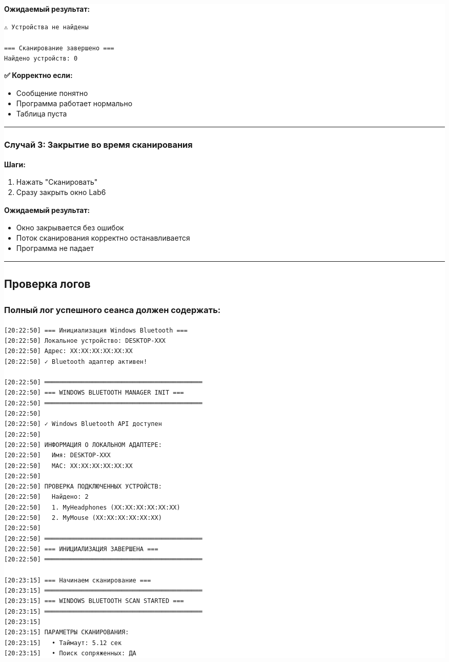 **Ожидаемый результат:**
```
⚠ Устройства не найдены

=== Сканирование завершено ===
Найдено устройств: 0
```

**✅ Корректно если:**
- Сообщение понятно
- Программа работает нормально
- Таблица пуста

---

### Случай 3: Закрытие во время сканирования

**Шаги:**
1. Нажать "Сканировать"
2. Сразу закрыть окно Lab6

**Ожидаемый результат:**
- Окно закрывается без ошибок
- Поток сканирования корректно останавливается
- Программа не падает

---

## Проверка логов

### Полный лог успешного сеанса должен содержать:

```
[20:22:50] === Инициализация Windows Bluetooth ===
[20:22:50] Локальное устройство: DESKTOP-XXX
[20:22:50] Адрес: XX:XX:XX:XX:XX:XX
[20:22:50] ✓ Bluetooth адаптер активен!

[20:22:50] ═══════════════════════════════════════════
[20:22:50] === WINDOWS BLUETOOTH MANAGER INIT ===
[20:22:50] ═══════════════════════════════════════════
[20:22:50] 
[20:22:50] ✓ Windows Bluetooth API доступен
[20:22:50] 
[20:22:50] ИНФОРМАЦИЯ О ЛОКАЛЬНОМ АДАПТЕРЕ:
[20:22:50]   Имя: DESKTOP-XXX
[20:22:50]   MAC: XX:XX:XX:XX:XX:XX
[20:22:50] 
[20:22:50] ПРОВЕРКА ПОДКЛЮЧЕННЫХ УСТРОЙСТВ:
[20:22:50]   Найдено: 2
[20:22:50]   1. MyHeadphones (XX:XX:XX:XX:XX:XX)
[20:22:50]   2. MyMouse (XX:XX:XX:XX:XX:XX)
[20:22:50] 
[20:22:50] ═══════════════════════════════════════════
[20:22:50] === ИНИЦИАЛИЗАЦИЯ ЗАВЕРШЕНА ===
[20:22:50] ═══════════════════════════════════════════

[20:23:15] === Начинаем сканирование ===
[20:23:15] ═══════════════════════════════════════════
[20:23:15] === WINDOWS BLUETOOTH SCAN STARTED ===
[20:23:15] ═══════════════════════════════════════════
[20:23:15] 
[20:23:15] ПАРАМЕТРЫ СКАНИРОВАНИЯ:
[20:23:15]   • Таймаут: 5.12 сек
[20:23:15]   • Поиск сопряженных: ДА
```